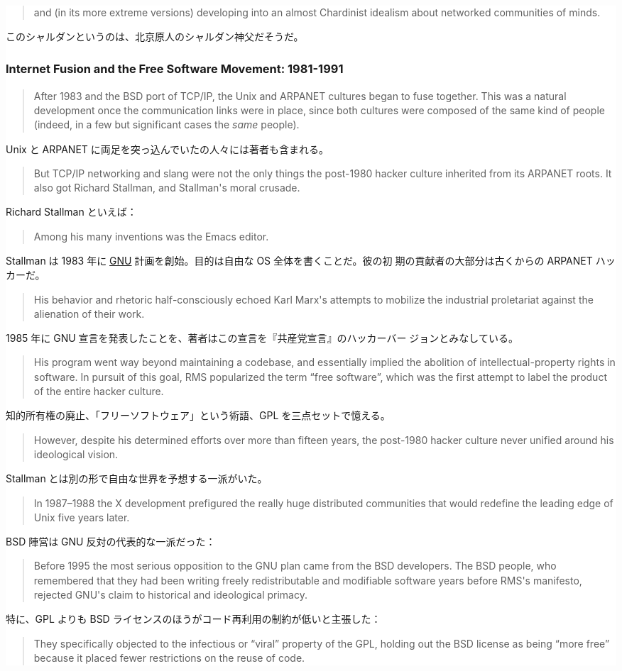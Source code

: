 > and (in its more extreme versions) developing into an almost Chardinist
> idealism about networked communities of minds.

このシャルダンというのは、北京原人のシャルダン神父だそうだ。

### Internet Fusion and the Free Software Movement: 1981-1991

> After 1983 and the BSD port of TCP/IP, the Unix and ARPANET cultures began to
> fuse together. This was a natural development once the communication links
> were in place, since both cultures were composed of the same kind of people
> (indeed, in a few but significant cases the *same* people).

Unix と ARPANET に両足を突っ込んでいたの人々には著者も含まれる。

> But TCP/IP networking and slang were not the only things the post-1980 hacker
> culture inherited from its ARPANET roots. It also got Richard Stallman, and
> Stallman's moral crusade.

Richard Stallman といえば：

> Among his many inventions was the Emacs editor.

Stallman は 1983 年に [GNU] 計画を創始。目的は自由な OS 全体を書くことだ。彼の初
期の貢献者の大部分は古くからの ARPANET ハッカーだ。

> His behavior and rhetoric half-consciously echoed Karl Marx's attempts to
> mobilize the industrial proletariat against the alienation of their work.

1985 年に GNU 宣言を発表したことを、著者はこの宣言を『共産党宣言』のハッカーバー
ジョンとみなしている。

> His program went way beyond maintaining a codebase, and essentially implied
> the abolition of intellectual-property rights in software. In pursuit of this
> goal, RMS popularized the term “free software”, which was the first attempt to
> label the product of the entire hacker culture.

知的所有権の廃止、「フリーソフトウェア」という術語、GPL を三点セットで憶える。

> However, despite his determined efforts over more than fifteen years, the
> post-1980 hacker culture never unified around his ideological vision.

Stallman とは別の形で自由な世界を予想する一派がいた。

> In 1987–1988 the X development prefigured the really huge distributed
> communities that would redefine the leading edge of Unix five years later.

BSD 陣営は GNU 反対の代表的な一派だった：

> Before 1995 the most serious opposition to the GNU plan came from the BSD
> developers. The BSD people, who remembered that they had been writing freely
> redistributable and modifiable software years before RMS's manifesto, rejected
> GNU's claim to historical and ideological primacy.

特に、GPL よりも BSD ライセンスのほうがコード再利用の制約が低いと主張した：

> They specifically objected to the infectious or “viral” property of the GPL,
> holding out the BSD license as being “more free” because it placed fewer
> restrictions on the reuse of code.


[GNU]: <https://www.gnu.org/>